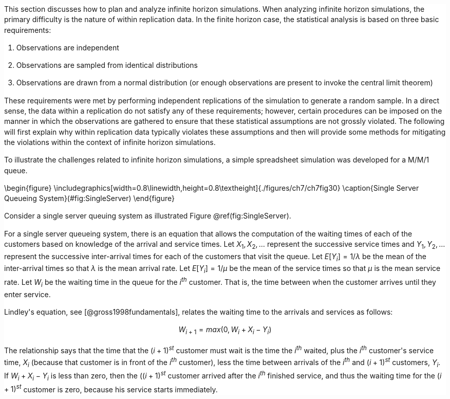 This section discusses how to plan and analyze infinite horizon
simulations. When analyzing infinite horizon simulations, the primary
difficulty is the nature of within replication data. In the finite
horizon case, the statistical analysis is based on three basic
requirements:

1.  Observations are independent

2.  Observations are sampled from identical distributions

3.  Observations are drawn from a normal distribution (or enough
    observations are present to invoke the central limit theorem)

These requirements were met by performing independent replications of
the simulation to generate a random sample. In a direct sense, the
data within a replication do not satisfy any of these requirements;
however, certain procedures can be imposed on the manner in which the
observations are gathered to ensure that these statistical assumptions
are not grossly violated. The following will first explain why within
replication data typically violates these assumptions and then will
provide some methods for mitigating the violations within the context of
infinite horizon simulations.

To illustrate the challenges related to infinite horizon simulations, a
simple spreadsheet simulation was developed for a M/M/1 queue. 

\begin{figure}
\includegraphics[width=0.8\linewidth,height=0.8\textheight]{./figures/ch7/ch7fig30} \caption{Single Server Queueing System}(\#fig:SingleServer)
\end{figure}

Consider a single server queuing system as illustrated Figure \@ref(fig:SingleServer).

For a single server queueing system, there is an equation that allows
the computation of the waiting times of each of the customers based on
knowledge of the arrival and service times. Let $X_1, X_2, \ldots$
represent the successive service times and $Y_1, Y_2, \ldots$ represent
the successive inter-arrival times for each of the customers that visit
the queue. Let $E[Y_i] = 1/\lambda$ be the mean of the inter-arrival
times so that $\lambda$ is the mean arrival rate. Let $E[Y_i] = 1/\mu$
be the mean of the service times so that $\mu$ is the mean service rate.
Let $W_i$ be the waiting time in the queue for the $i^{th}$ customer.
That is, the time between when the customer arrives until they enter
service.

Lindley's equation, see [@gross1998fundamentals], relates the waiting
time to the arrivals and services as follows:

$$W_{i+1} = max(0, W_i + X_i - Y_i)$$

The relationship says that the time that the $(i + 1)^{st}$ customer
must wait is the time the $i^{th}$ waited, plus the $i^{th}$ customer's
service time, $X_i$ (because that customer is in front of the $i^{th}$
customer), less the time between arrivals of the $i^{th}$ and
$(i + 1)^{st}$ customers, $Y_i$. If $W_i + X_i - Y_i$ is less than zero,
then the ($(i + 1)^{st}$ customer arrived after the $i^{th}$ finished
service, and thus the waiting time for the $(i + 1)^{st}$ customer is
zero, because his service starts immediately.
